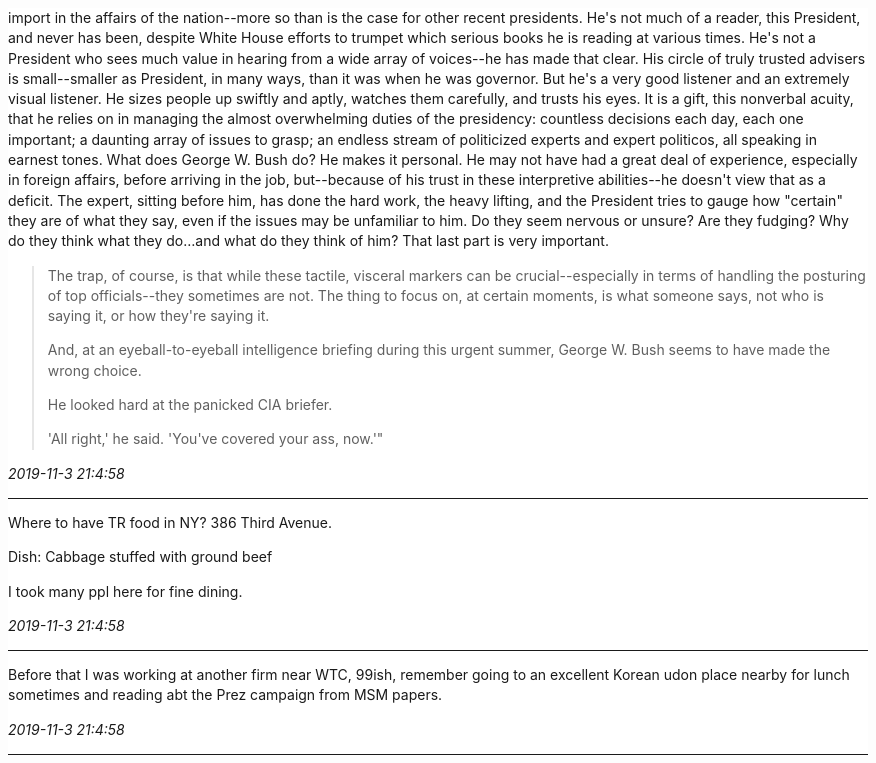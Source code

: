 import in the affairs of the nation--more so than is the case for
other recent presidents. He's not much of a reader, this President,
and never has been, despite White House efforts to trumpet which
serious books he is reading at various times. He's not a President who
sees much value in hearing from a wide array of voices--he has made
that clear. His circle of truly trusted advisers is small--smaller as
President, in many ways, than it was when he was governor. But he's a
very good listener and an extremely visual listener. He sizes people
up swiftly and aptly, watches them carefully, and trusts his eyes. It
is a gift, this nonverbal acuity, that he relies on in managing the
almost overwhelming duties of the presidency: countless decisions each
day, each one important; a daunting array of issues to grasp; an
endless stream of politicized experts and expert politicos, all
speaking in earnest tones. What does George W. Bush do? He makes it
personal. He may not have had a great deal of experience, especially
in foreign affairs, before arriving in the job, but--because of his
trust in these interpretive abilities--he doesn't view that as a
deficit. The expert, sitting before him, has done the hard work, the
heavy lifting, and the President tries to gauge how "certain" they are
of what they say, even if the issues may be unfamiliar to him. Do they
seem nervous or unsure? Are they fudging? Why do they think what they
do…and what do they think of him? That last part is very important.
>
>The trap, of course, is that while these tactile, visceral markers can
be crucial--especially in terms of handling the posturing of top
officials--they sometimes are not. The thing to focus on, at certain
moments, is what someone says, not who is saying it, or how they're
saying it.
>
>And, at an eyeball-to-eyeball intelligence briefing during this urgent
summer, George W. Bush seems to have made the wrong choice.
>
>He looked hard at the panicked CIA briefer.
>
>'All right,' he said. 'You've covered your ass, now.'"

*2019-11-3 21:4:58*

---

Where to have TR food in NY? 386 Third Avenue. 

Dish: Cabbage stuffed with ground beef

I took many ppl here for fine dining. 

*2019-11-3 21:4:58*

---

Before that I was working at another firm near WTC, 99ish, remember
going to an excellent Korean udon place nearby for lunch sometimes and
reading abt the Prez campaign from MSM papers.

*2019-11-3 21:4:58*

---